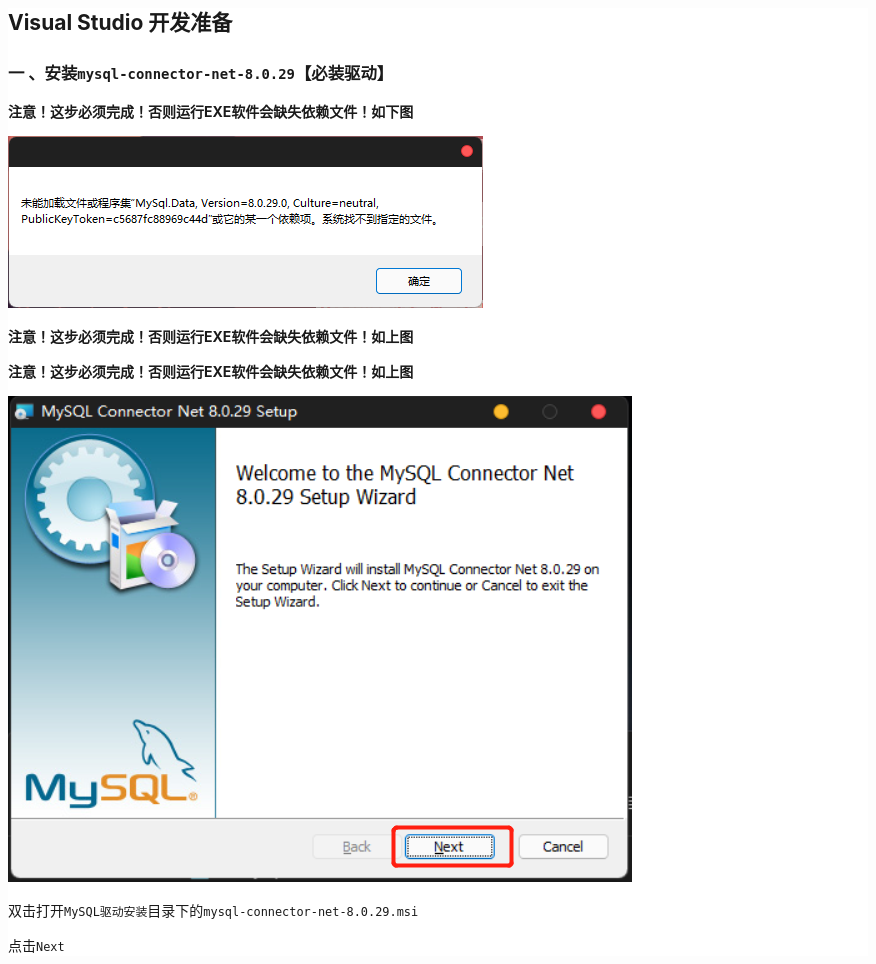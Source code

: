 ##  Visual Studio 开发准备

### 一 、安装`mysql-connector-net-8.0.29`【必装驱动】

**注意！这步必须完成！否则运行EXE软件会缺失依赖文件！如下图**

![](./项目图标素材/找不到依赖项.png)

**注意！这步必须完成！否则运行EXE软件会缺失依赖文件！如上图**

**注意！这步必须完成！否则运行EXE软件会缺失依赖文件！如上图**

![](./MySQL驱动安装/1.png)

双击打开`MySQL驱动安装`目录下的`mysql-connector-net-8.0.29.msi`

点击`Next`
